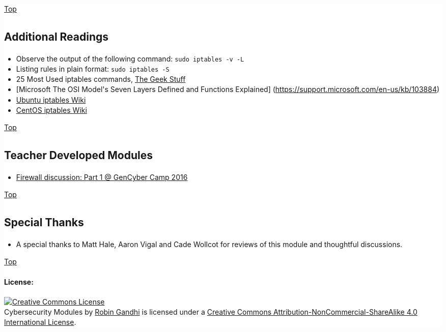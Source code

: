[Top](#table-of-contents)

## Additional Readings

* Observe the output of the following command: `sudo iptables -v -L`
* Listing rules in plain format: `sudo iptables -S`
* 25 Most Used iptables commands, [The Geek Stuff](http://www.thegeekstuff.com/2011/06/iptables-rules-examples/)
* [Microsoft The OSI Model's Seven Layers Defined and Functions Explained] (https://support.microsoft.com/en-us/kb/103884)  
* [Ubuntu iptables Wiki](https://help.ubuntu.com/community/IptablesHowTo)  
* [CentOS iptables Wiki](https://wiki.centos.org/HowTos/Network/IPTables)

[Top](#table-of-contents)

## Teacher Developed Modules

* [Firewall discussion: Part 1 @ GenCyber Camp 2016](https://dl.dropboxusercontent.com/u/4594444/Gencyber-teacher-modules/FirewallPresentation2016.pptx)

[Top](#table-of-contents)

## Special Thanks

* A special thanks to Matt Hale, Aaron Vigal and Cade Wollcot for reviews of this module and thoughtful discussions.

[Top](#table-of-contents)

#### License:
<a rel="license" href="http://creativecommons.org/licenses/by-nc-sa/4.0/"><img alt="Creative Commons License" style="border-width:0" src="https://i.creativecommons.org/l/by-nc-sa/4.0/88x31.png" /></a><br /><span xmlns:dct="http://purl.org/dc/terms/" property="dct:title">Cybersecurity Modules</span> by <a xmlns:cc="http://creativecommons.org/ns#" href="http://faculty.ist.unomaha.edu/rgandhi/" property="cc:attributionName" rel="cc:attributionURL">Robin Gandhi</a> is licensed under a <a rel="license" href="http://creativecommons.org/licenses/by-nc-sa/4.0/">Creative Commons Attribution-NonCommercial-ShareAlike 4.0 International License</a>.
